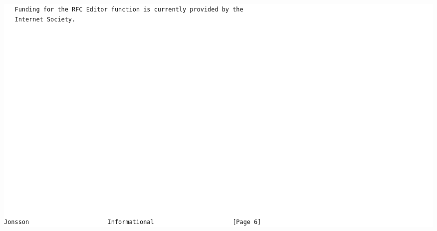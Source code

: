 ``` newpage
   Funding for the RFC Editor function is currently provided by the
   Internet Society.



















Jonsson                      Informational                      [Page 6]
```

